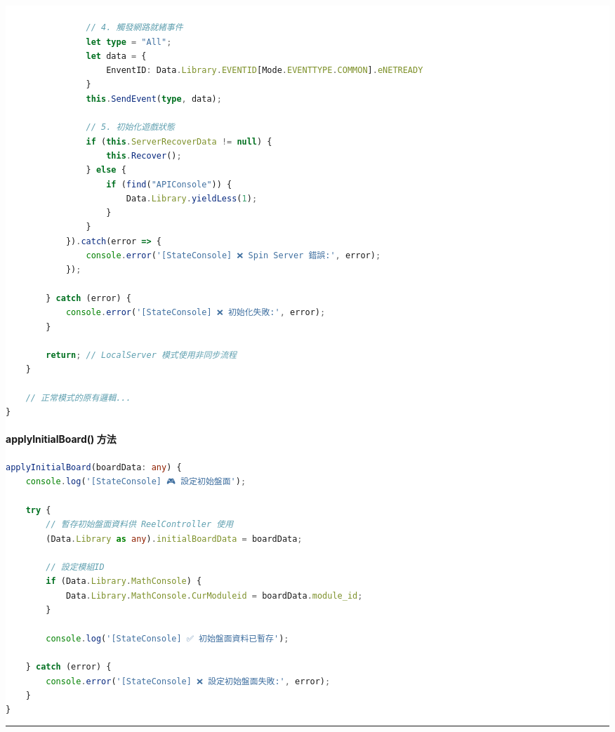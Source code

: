 ```typescript
                
                // 4. 觸發網路就緒事件
                let type = "All";
                let data = {
                    EnventID: Data.Library.EVENTID[Mode.EVENTTYPE.COMMON].eNETREADY
                }
                this.SendEvent(type, data);
                
                // 5. 初始化遊戲狀態
                if (this.ServerRecoverData != null) {
                    this.Recover();
                } else {
                    if (find("APIConsole")) {
                        Data.Library.yieldLess(1);
                    }
                }
            }).catch(error => {
                console.error('[StateConsole] ❌ Spin Server 錯誤:', error);
            });
            
        } catch (error) {
            console.error('[StateConsole] ❌ 初始化失敗:', error);
        }
        
        return; // LocalServer 模式使用非同步流程
    }
    
    // 正常模式的原有邏輯...
}
```

#### applyInitialBoard() 方法

```typescript
applyInitialBoard(boardData: any) {
    console.log('[StateConsole] 🎮 設定初始盤面');
    
    try {
        // 暫存初始盤面資料供 ReelController 使用
        (Data.Library as any).initialBoardData = boardData;
        
        // 設定模組ID
        if (Data.Library.MathConsole) {
            Data.Library.MathConsole.CurModuleid = boardData.module_id;
        }
        
        console.log('[StateConsole] ✅ 初始盤面資料已暫存');
        
    } catch (error) {
        console.error('[StateConsole] ❌ 設定初始盤面失敗:', error);
    }
}
```

---